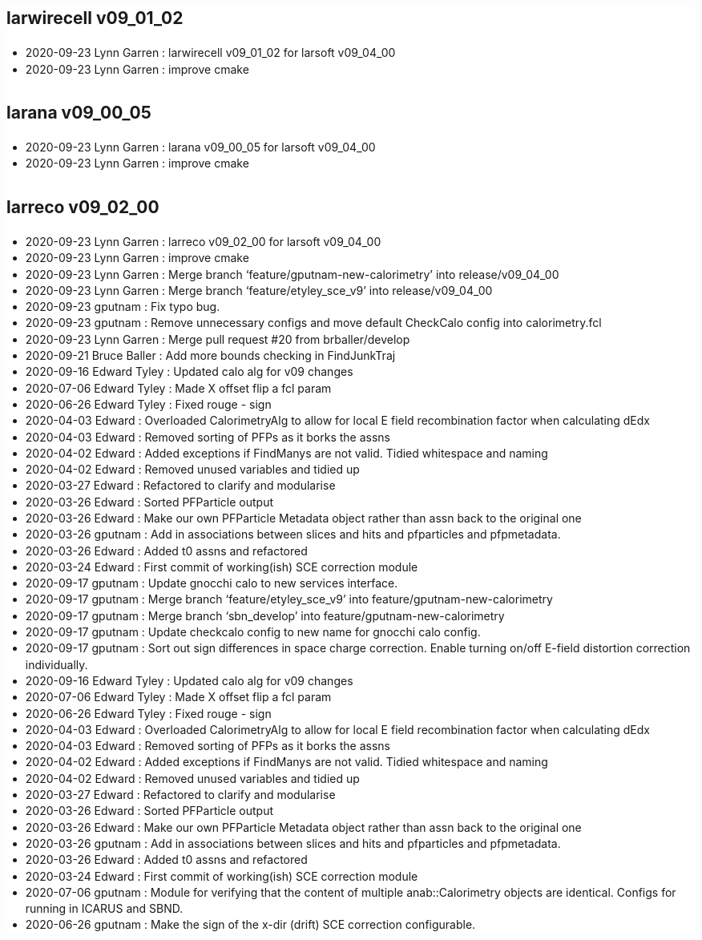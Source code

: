larwirecell v09_01_02
--------------------------------------------------

-   2020-09-23 Lynn Garren : larwirecell v09_01_02 for larsoft v09_04_00
-   2020-09-23 Lynn Garren : improve cmake

larana v09_00_05
----------------------------------------

-   2020-09-23 Lynn Garren : larana v09_00_05 for larsoft v09_04_00
-   2020-09-23 Lynn Garren : improve cmake

larreco v09_02_00
------------------------------------------

-   2020-09-23 Lynn Garren : larreco v09_02_00 for larsoft v09_04_00
-   2020-09-23 Lynn Garren : improve cmake
-   2020-09-23 Lynn Garren : Merge branch ‘feature/gputnam-new-calorimetry’ into release/v09_04_00
-   2020-09-23 Lynn Garren : Merge branch ‘feature/etyley_sce_v9’ into release/v09_04_00
-   2020-09-23 gputnam : Fix typo bug.
-   2020-09-23 gputnam : Remove unnecessary configs and move default CheckCalo config into calorimetry.fcl
-   2020-09-23 Lynn Garren : Merge pull request \#20 from brballer/develop
-   2020-09-21 Bruce Baller : Add more bounds checking in FindJunkTraj
-   2020-09-16 Edward Tyley : Updated calo alg for v09 changes
-   2020-07-06 Edward Tyley : Made X offset flip a fcl param
-   2020-06-26 Edward Tyley : Fixed rouge - sign
-   2020-04-03 Edward : Overloaded CalorimetryAlg to allow for local E field recombination factor when calculating dEdx
-   2020-04-03 Edward : Removed sorting of PFPs as it borks the assns
-   2020-04-02 Edward : Added exceptions if FindManys are not valid. Tidied whitespace and naming
-   2020-04-02 Edward : Removed unused variables and tidied up
-   2020-03-27 Edward : Refactored to clarify and modularise
-   2020-03-26 Edward : Sorted PFParticle output
-   2020-03-26 Edward : Make our own PFParticle Metadata object rather than assn back to the original one
-   2020-03-26 gputnam : Add in associations between slices and hits and pfparticles and pfpmetadata.
-   2020-03-26 Edward : Added t0 assns and refactored
-   2020-03-24 Edward : First commit of working(ish) SCE correction module
-   2020-09-17 gputnam : Update gnocchi calo to new services interface.
-   2020-09-17 gputnam : Merge branch ‘feature/etyley_sce_v9’ into feature/gputnam-new-calorimetry
-   2020-09-17 gputnam : Merge branch ‘sbn_develop’ into feature/gputnam-new-calorimetry
-   2020-09-17 gputnam : Update checkcalo config to new name for gnocchi calo config.
-   2020-09-17 gputnam : Sort out sign differences in space charge correction. Enable turning on/off E-field distortion correction individually.
-   2020-09-16 Edward Tyley : Updated calo alg for v09 changes
-   2020-07-06 Edward Tyley : Made X offset flip a fcl param
-   2020-06-26 Edward Tyley : Fixed rouge - sign
-   2020-04-03 Edward : Overloaded CalorimetryAlg to allow for local E field recombination factor when calculating dEdx
-   2020-04-03 Edward : Removed sorting of PFPs as it borks the assns
-   2020-04-02 Edward : Added exceptions if FindManys are not valid. Tidied whitespace and naming
-   2020-04-02 Edward : Removed unused variables and tidied up
-   2020-03-27 Edward : Refactored to clarify and modularise
-   2020-03-26 Edward : Sorted PFParticle output
-   2020-03-26 Edward : Make our own PFParticle Metadata object rather than assn back to the original one
-   2020-03-26 gputnam : Add in associations between slices and hits and pfparticles and pfpmetadata.
-   2020-03-26 Edward : Added t0 assns and refactored
-   2020-03-24 Edward : First commit of working(ish) SCE correction module
-   2020-07-06 gputnam : Module for verifying that the content of multiple anab::Calorimetry objects are identical. Configs for running in ICARUS and SBND.
-   2020-06-26 gputnam : Make the sign of the x-dir (drift) SCE correction configurable.